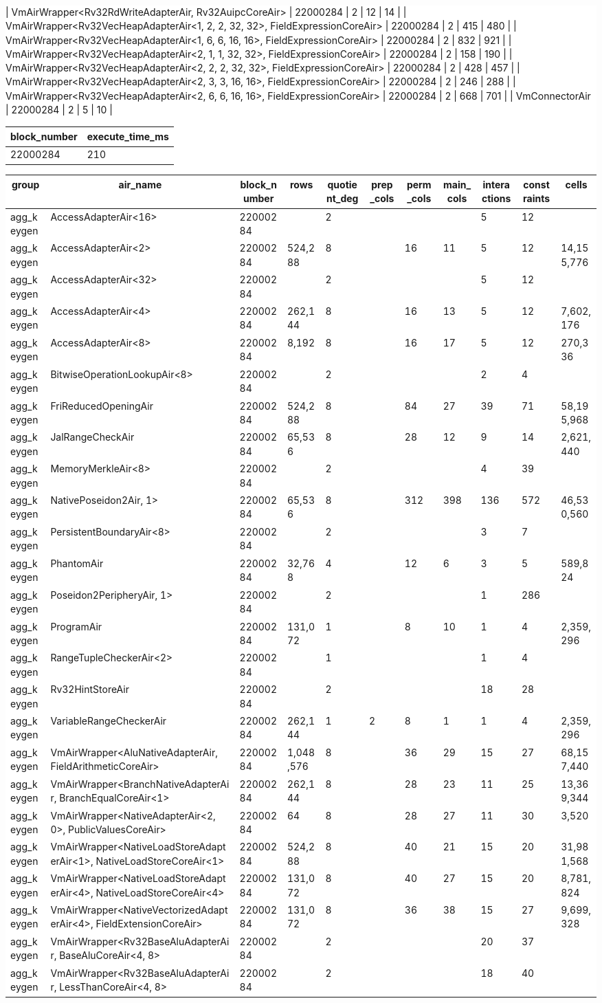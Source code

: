 | VmAirWrapper<Rv32RdWriteAdapterAir, Rv32AuipcCoreAir> | 22000284 | 2 | 12 | 14 | 
| VmAirWrapper<Rv32VecHeapAdapterAir<1, 2, 2, 32, 32>, FieldExpressionCoreAir> | 22000284 | 2 | 415 | 480 | 
| VmAirWrapper<Rv32VecHeapAdapterAir<1, 6, 6, 16, 16>, FieldExpressionCoreAir> | 22000284 | 2 | 832 | 921 | 
| VmAirWrapper<Rv32VecHeapAdapterAir<2, 1, 1, 32, 32>, FieldExpressionCoreAir> | 22000284 | 2 | 158 | 190 | 
| VmAirWrapper<Rv32VecHeapAdapterAir<2, 2, 2, 32, 32>, FieldExpressionCoreAir> | 22000284 | 2 | 428 | 457 | 
| VmAirWrapper<Rv32VecHeapAdapterAir<2, 3, 3, 16, 16>, FieldExpressionCoreAir> | 22000284 | 2 | 246 | 288 | 
| VmAirWrapper<Rv32VecHeapAdapterAir<2, 6, 6, 16, 16>, FieldExpressionCoreAir> | 22000284 | 2 | 668 | 701 | 
| VmConnectorAir | 22000284 | 2 | 5 | 10 | 

| block_number | execute_time_ms |
| --- | --- |
| 22000284 | 210 | 

| group | air_name | block_number | rows | quotient_deg | prep_cols | perm_cols | main_cols | interactions | constraints | cells |
| --- | --- | --- | --- | --- | --- | --- | --- | --- | --- | --- |
| agg_keygen | AccessAdapterAir<16> | 22000284 |  | 2 |  |  |  | 5 | 12 |  | 
| agg_keygen | AccessAdapterAir<2> | 22000284 | 524,288 | 8 |  | 16 | 11 | 5 | 12 | 14,155,776 | 
| agg_keygen | AccessAdapterAir<32> | 22000284 |  | 2 |  |  |  | 5 | 12 |  | 
| agg_keygen | AccessAdapterAir<4> | 22000284 | 262,144 | 8 |  | 16 | 13 | 5 | 12 | 7,602,176 | 
| agg_keygen | AccessAdapterAir<8> | 22000284 | 8,192 | 8 |  | 16 | 17 | 5 | 12 | 270,336 | 
| agg_keygen | BitwiseOperationLookupAir<8> | 22000284 |  | 2 |  |  |  | 2 | 4 |  | 
| agg_keygen | FriReducedOpeningAir | 22000284 | 524,288 | 8 |  | 84 | 27 | 39 | 71 | 58,195,968 | 
| agg_keygen | JalRangeCheckAir | 22000284 | 65,536 | 8 |  | 28 | 12 | 9 | 14 | 2,621,440 | 
| agg_keygen | MemoryMerkleAir<8> | 22000284 |  | 2 |  |  |  | 4 | 39 |  | 
| agg_keygen | NativePoseidon2Air<BabyBearParameters>, 1> | 22000284 | 65,536 | 8 |  | 312 | 398 | 136 | 572 | 46,530,560 | 
| agg_keygen | PersistentBoundaryAir<8> | 22000284 |  | 2 |  |  |  | 3 | 7 |  | 
| agg_keygen | PhantomAir | 22000284 | 32,768 | 4 |  | 12 | 6 | 3 | 5 | 589,824 | 
| agg_keygen | Poseidon2PeripheryAir<BabyBearParameters>, 1> | 22000284 |  | 2 |  |  |  | 1 | 286 |  | 
| agg_keygen | ProgramAir | 22000284 | 131,072 | 1 |  | 8 | 10 | 1 | 4 | 2,359,296 | 
| agg_keygen | RangeTupleCheckerAir<2> | 22000284 |  | 1 |  |  |  | 1 | 4 |  | 
| agg_keygen | Rv32HintStoreAir | 22000284 |  | 2 |  |  |  | 18 | 28 |  | 
| agg_keygen | VariableRangeCheckerAir | 22000284 | 262,144 | 1 | 2 | 8 | 1 | 1 | 4 | 2,359,296 | 
| agg_keygen | VmAirWrapper<AluNativeAdapterAir, FieldArithmeticCoreAir> | 22000284 | 1,048,576 | 8 |  | 36 | 29 | 15 | 27 | 68,157,440 | 
| agg_keygen | VmAirWrapper<BranchNativeAdapterAir, BranchEqualCoreAir<1> | 22000284 | 262,144 | 8 |  | 28 | 23 | 11 | 25 | 13,369,344 | 
| agg_keygen | VmAirWrapper<NativeAdapterAir<2, 0>, PublicValuesCoreAir> | 22000284 | 64 | 8 |  | 28 | 27 | 11 | 30 | 3,520 | 
| agg_keygen | VmAirWrapper<NativeLoadStoreAdapterAir<1>, NativeLoadStoreCoreAir<1> | 22000284 | 524,288 | 8 |  | 40 | 21 | 15 | 20 | 31,981,568 | 
| agg_keygen | VmAirWrapper<NativeLoadStoreAdapterAir<4>, NativeLoadStoreCoreAir<4> | 22000284 | 131,072 | 8 |  | 40 | 27 | 15 | 20 | 8,781,824 | 
| agg_keygen | VmAirWrapper<NativeVectorizedAdapterAir<4>, FieldExtensionCoreAir> | 22000284 | 131,072 | 8 |  | 36 | 38 | 15 | 27 | 9,699,328 | 
| agg_keygen | VmAirWrapper<Rv32BaseAluAdapterAir, BaseAluCoreAir<4, 8> | 22000284 |  | 2 |  |  |  | 20 | 37 |  | 
| agg_keygen | VmAirWrapper<Rv32BaseAluAdapterAir, LessThanCoreAir<4, 8> | 22000284 |  | 2 |  |  |  | 18 | 40 |  | 